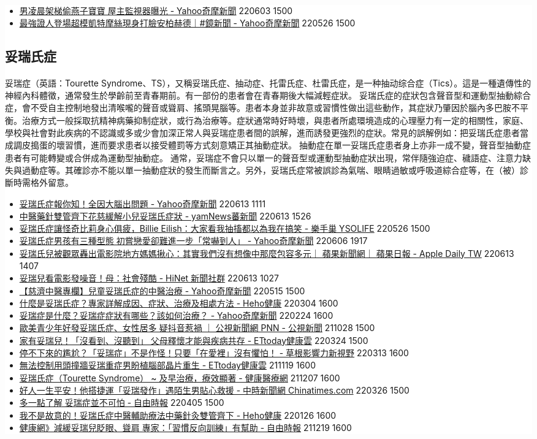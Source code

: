 - [男凌晨架梯偷燕子寶寶 屋主監視器曝光 - Yahoo奇摩新聞](https://tw.news.yahoo.com/%E7%94%B7%E5%87%8C%E6%99%A8%E6%9E%B6%E6%A2%AF%E5%81%B7%E7%87%95%E5%AD%90%E5%AF%B6%E5%AF%B6-%E5%B1%8B%E4%B8%BB%E7%9B%A3%E8%A6%96%E5%99%A8%E6%9B%9D%E5%85%89-034216484.html "男凌晨架梯偷燕子寶寶 屋主監視器曝光 - Yahoo奇摩新聞") 220603 1500
- [最強證人登場超模凱特摩絲現身打臉安柏赫德｜#鏡新聞 - Yahoo奇摩新聞](https://tw.news.yahoo.com/%E6%9C%80%E5%BC%B7%E8%AD%89%E4%BA%BA%E7%99%BB%E5%A0%B4-%E8%B6%85%E6%A8%A1%E5%87%B1%E7%89%B9%E6%91%A9%E7%B5%B2%E7%8F%BE%E8%BA%AB%E6%89%93%E8%87%89%E5%AE%89%E6%9F%8F%E8%B5%AB%E5%BE%B7-%E9%8F%A1%E6%96%B0%E8%81%9E-073321887.html "最強證人登場超模凱特摩絲現身打臉安柏赫德｜#鏡新聞 - Yahoo奇摩新聞") 220526 1500

## 妥瑞氏症

妥瑞症（英語：Tourette Syndrome、TS），又稱妥瑞氏症、抽动症、托雷氏症、杜雷氏症，是一种抽动综合症（Tics）。這是一種遺傳性的神經內科體徵，通常發生於學齡前至青春期前。有一部份的患者會在青春期後大幅減輕症狀。
妥瑞氏症的症狀包含聲音型和運動型抽動綜合症，會不受自主控制地發出清喉嚨的聲音或聳肩、搖頭晃腦等。患者本身並非故意或習慣性做出這些動作，其症狀乃肇因於腦內多巴胺不平衡。治療方式一般採取抗精神病藥抑制症狀，或行為治療等。症狀通常時好時壞，與患者所處環境造成的心理壓力有一定的相關性，家庭、學校與社會對此疾病的不認識或多或少會加深正常人與妥瑞症患者間的誤解，進而誘發更強烈的症狀。常見的誤解例如：把妥瑞氏症患者當成調皮搗蛋的壞習慣，進而要求患者以接受體罰等方式刻意矯正其抽動症狀。
抽動症在單一妥瑞氏症患者身上亦非一成不變，聲音型抽動症患者有可能轉變或合併成為運動型抽動症。
通常，妥瑞症不會只以單一的聲音型或運動型抽動症狀出現，常伴隨強迫症、穢語症、注意力缺失與過動症等。其確診亦不能以單一抽動症狀的發生而斷言之。另外，妥瑞氏症常被誤診為氣喘、眼睛過敏或呼吸道綜合症等，在（被）診斷時需格外留意。
- [妥瑞氏症報你知！全因大腦出問題 - Yahoo奇摩新聞](https://tw.news.yahoo.com/%E5%A6%A5%E7%91%9E%E6%B0%8F%E7%97%87%E5%A0%B1%E4%BD%A0%E7%9F%A5-%E5%85%A8%E5%9B%A0%E5%A4%A7%E8%85%A6%E5%87%BA%E5%95%8F%E9%A1%8C-025225953.html "妥瑞氏症報你知！全因大腦出問題 - Yahoo奇摩新聞") 220613 1111
- [中醫藥針雙管齊下花慈緩解小兒妥瑞氏症狀 - yamNews蕃新聞](https://n.yam.com/Article/20220613183278 "中醫藥針雙管齊下花慈緩解小兒妥瑞氏症狀 - yamNews蕃新聞") 220613 1526
- [妥瑞氏症讓怪奇比莉身心俱疲，Billie Eilish：大家看我抽搐都以為我在搞笑 - 樂手巢 YSOLIFE](https://ysolife.com/billie-eilish-tics-tourettes/ "妥瑞氏症讓怪奇比莉身心俱疲，Billie Eilish：大家看我抽搐都以為我在搞笑 - 樂手巢 YSOLIFE") 220526 1500
- [妥瑞氏症男孩有三種型態 初嘗戀愛卻難進一步「常嚇到人」 - Yahoo奇摩新聞](https://tw.news.yahoo.com/%E5%A6%A5%E7%91%9E%E6%B0%8F%E7%97%87%E7%94%B7%E5%AD%A9%E6%9C%89%E4%B8%89%E7%A8%AE%E5%9E%8B%E6%85%8B-%E5%88%9D%E5%98%97%E6%88%80%E6%84%9B%E5%8D%BB%E9%9B%A3%E9%80%B2-%E6%AD%A5-%E5%B8%B8%E5%9A%87%E5%88%B0%E4%BA%BA-111757291.html "妥瑞氏症男孩有三種型態 初嘗戀愛卻難進一步「常嚇到人」 - Yahoo奇摩新聞") 220606 1917
- [妥瑞氏兒被觀眾轟出電影院地方媽媽揪心：其實我們沒有想像中那麼包容多元｜ 蘋果新聞網｜ 蘋果日報 - Apple Daily TW](https://www.appledaily.com.tw/forum/20220613/KPBYL4AWFJFG3LOHTJAEXCWZEA/ "妥瑞氏兒被觀眾轟出電影院地方媽媽揪心：其實我們沒有想像中那麼包容多元｜ 蘋果新聞網｜ 蘋果日報 - Apple Daily TW") 220613 1407
- [妥瑞兒看電影發噪音！母：社會殘酷 - HiNet 新聞社群](https://times.hinet.net/picNews/23965303 "妥瑞兒看電影發噪音！母：社會殘酷 - HiNet 新聞社群") 220613 1027
- [【慈濟中醫專欄】兒童妥瑞氏症的中醫治療 - Yahoo奇摩新聞](https://tw.news.yahoo.com/%E6%85%88%E6%BF%9F%E4%B8%AD%E9%86%AB%E5%B0%88%E6%AC%84-%E5%85%92%E7%AB%A5%E5%A6%A5%E7%91%9E%E6%B0%8F%E7%97%87%E7%9A%84%E4%B8%AD%E9%86%AB%E6%B2%BB%E7%99%82-015605380.html "【慈濟中醫專欄】兒童妥瑞氏症的中醫治療 - Yahoo奇摩新聞") 220515 1500
- [什麼是妥瑞氏症？專家詳解成因、症狀、治療及相處方法 - Heho健康](https://heho.com.tw/archives/208785 "什麼是妥瑞氏症？專家詳解成因、症狀、治療及相處方法 - Heho健康") 220304 1600
- [妥瑞症是什麼？妥瑞症症狀有哪些？該如何治療？ - Yahoo奇摩新聞](https://tw.news.yahoo.com/%E5%A6%A5%E7%91%9E%E7%97%87%E6%98%AF%E4%BB%80%E9%BA%BC-%E5%A6%A5%E7%91%9E%E7%97%87%E7%97%87%E7%8B%80-%E5%A6%A5%E7%91%9E%E7%97%87%E5%8E%9F%E5%9B%A0-%E5%A6%A5%E7%91%9E%E7%97%87%E6%B2%BB%E7%99%82-%E5%81%A5%E5%BA%B7-015121472.html "妥瑞症是什麼？妥瑞症症狀有哪些？該如何治療？ - Yahoo奇摩新聞") 220224 1600
- [歐美青少年好發妥瑞氏症、女性居多 疑抖音惹禍 ｜ 公視新聞網 PNN - 公視新聞](https://news.pts.org.tw/article/551319 "歐美青少年好發妥瑞氏症、女性居多 疑抖音惹禍 ｜ 公視新聞網 PNN - 公視新聞") 211028 1500
- [家有妥瑞兒！「沒看到、沒聽到」 父母釋懷才能與疾病共存 - ETtoday健康雲](https://health.ettoday.net/news/2213264 "家有妥瑞兒！「沒看到、沒聽到」 父母釋懷才能與疾病共存 - ETtoday健康雲") 220324 1500
- [停不下來的尷尬？「妥瑞症」不是作怪！只要「在愛裡」沒有懼怕！ - 草根影響力新視野](https://grinews.com/news/%E5%81%9C%E4%B8%8D%E4%B8%8B%E4%BE%86%E7%9A%84%E5%B0%B7%E5%B0%AC%EF%BC%9F%E3%80%8C%E5%A6%A5%E7%91%9E%E7%97%87%E3%80%8D%E4%B8%8D%E6%98%AF%E4%BD%9C%E6%80%AA%EF%BC%81%E5%8F%AA%E8%A6%81%E3%80%8C%E5%9C%A8/ "停不下來的尷尬？「妥瑞症」不是作怪！只要「在愛裡」沒有懼怕！ - 草根影響力新視野") 220313 1600
- [無法控制用頭撞牆妥瑞重症男盼植腦部晶片重生 - ETtoday健康雲](https://health.ettoday.net/news/2127551 "無法控制用頭撞牆妥瑞重症男盼植腦部晶片重生 - ETtoday健康雲") 211119 1600
- [妥瑞氏症（Tourette Syndrome） ~ 及早治療，療效顯著 - 健康醫療網](https://www.healthnews.com.tw/article/52170 "妥瑞氏症（Tourette Syndrome） ~ 及早治療，療效顯著 - 健康醫療網") 211207 1600
- [好人一生平安！他搭捷運「妥瑞發作」遇陌生男貼心救援 - 中時新聞網 Chinatimes.com](https://www.chinatimes.com/realtimenews/20220326001730-260405 "好人一生平安！他搭捷運「妥瑞發作」遇陌生男貼心救援 - 中時新聞網 Chinatimes.com") 220326 1500
- [多一點了解 妥瑞症並不可怕 - 自由時報](https://health.ltn.com.tw/article/paper/1509789 "多一點了解 妥瑞症並不可怕 - 自由時報") 220405 1500
- [我不是故意的！妥瑞氏症中醫輔助療法中藥針灸雙管齊下 - Heho健康](https://heho.com.tw/archives/204763 "我不是故意的！妥瑞氏症中醫輔助療法中藥針灸雙管齊下 - Heho健康") 220126 1600
- [健康網》減緩妥瑞兒眨眼、聳肩 專家：「習慣反向訓練」有幫助 - 自由時報](https://health.ltn.com.tw/article/breakingnews/3774001 "健康網》減緩妥瑞兒眨眼、聳肩 專家：「習慣反向訓練」有幫助 - 自由時報") 211219 1600